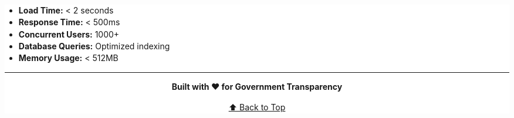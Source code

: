 - **Load Time:** < 2 seconds
- **Response Time:** < 500ms
- **Concurrent Users:** 1000+
- **Database Queries:** Optimized indexing
- **Memory Usage:** < 512MB

---

<div align="center">

**Built with ❤️ for Government Transparency**

[⬆ Back to Top](#-govai---smart-government-transparency-platform)

</div>
